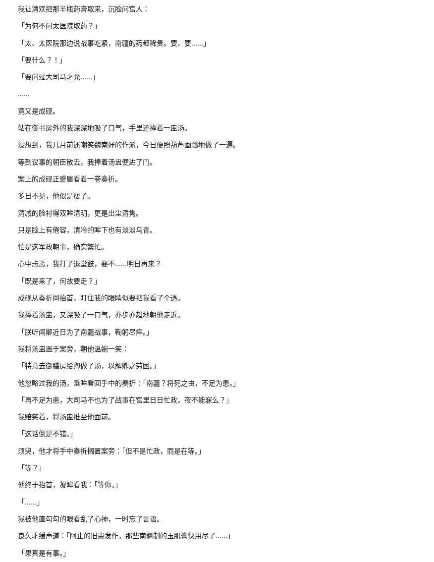 &emsp;&emsp;我让清欢把那半瓶药膏取来，沉脸问宫人：  
  
&emsp;&emsp;「为何不问太医院取药？」  
  
&emsp;&emsp;「太、太医院那边说战事吃紧，南疆的药都稀贵。要、要……」  
  
&emsp;&emsp;「要什么？！」  
  
&emsp;&emsp;「要问过大司马才允……」  
  
&emsp;&emsp;……  
  
&emsp;&emsp;竟又是成砚。  
  
&emsp;&emsp;站在御书房外的我深深地吸了口气，手里还捧着一盅汤。  
  
&emsp;&emsp;没想到，我几月前还嘲笑魏南妤的作派，今日便照葫芦画瓢地做了一遍。  
  
&emsp;&emsp;等到议事的朝臣散去，我捧着汤盅便进了门。  
  
&emsp;&emsp;案上的成砚正蹙眉看着一卷奏折。  
  
&emsp;&emsp;多日不见，他似是瘦了。  
  
&emsp;&emsp;清减的脸衬得双眸清明，更是出尘清隽。  
  
&emsp;&emsp;只是脸上有倦容，清冷的眸下也有淡淡乌青。  
  
&emsp;&emsp;怕是这军政朝事，确实繁忙。  
  
&emsp;&emsp;心中忐忑，我打了退堂鼓，要不……明日再来？  
  
&emsp;&emsp;「既是来了，何故要走？」  
  
&emsp;&emsp;成砚从奏折间抬首，盯住我的眼睛似要把我看了个透。  
  
&emsp;&emsp;我捧着汤盅，又深吸了一口气，亦步亦趋地朝他走近。  
  
&emsp;&emsp;「朕听闻卿近日为了南疆战事，鞠躬尽瘁。」  
  
&emsp;&emsp;我将汤盅置于案旁，朝他温婉一笑：  
  
&emsp;&emsp;「特意去御膳房给卿做了汤，以解卿之劳困。」  
  
&emsp;&emsp;他忽略过我的汤，垂眸看回手中的奏折：「南疆？将死之虫，不足为患。」  
  
&emsp;&emsp;「再不足为患，大司马不也为了战事在宫里日日忙政，夜不能寐么？」  
  
&emsp;&emsp;我赔笑着，将汤盅推至他面前。  
  
&emsp;&emsp;「这话倒是不错。」  
  
&emsp;&emsp;须臾，他才将手中奏折搁置案旁：「但不是忙政，而是在等。」  
  
&emsp;&emsp;「等？」  
  
&emsp;&emsp;他终于抬首，凝眸看我：「等你。」  
  
&emsp;&emsp;「……」  
  
&emsp;&emsp;我被他直勾勾的眼看乱了心神，一时忘了言语。  
  
&emsp;&emsp;良久才缓声道：「阿止的旧患发作，那些南疆制的玉肌膏快用尽了……」  
  
&emsp;&emsp;「果真是有事。」  
  